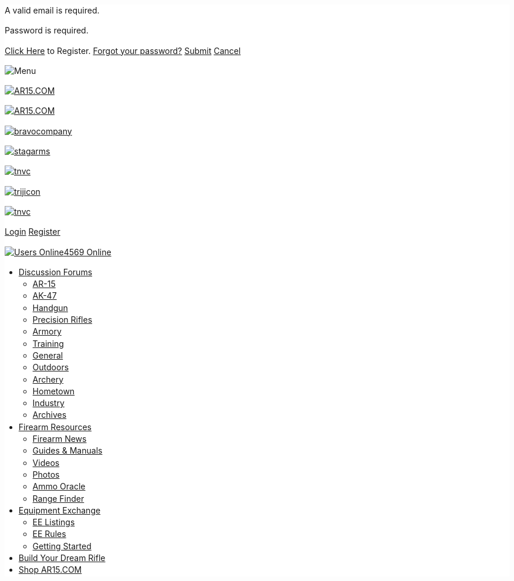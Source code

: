<span class="form-error">A valid email is required.</span>

<span id="pwerror" class="form-error">Password is required.</span>

[Click Here](/member/register.html) to Register.
[Forgot your password?](/member/forgot.html)
<a href="" id="logFrmSubmit" class="button">Submit</a> <a href="" class="button secondary">Cancel</a>

![Menu](/images/2016/menu.png)

[![AR15.COM](/images/2016/ar15com.gif)](/)

[![AR15.COM](/images/2016/ar15.com.jpg)](/)

[![bravocompany](/images/buttons/1544_bravo-company-usa.gif)](/forums/transfer.html?id=1544&z=16)

[![stagarms](/images/buttons/1543_stag-arms.gif)](/forums/transfer.html?id=1543&z=16)

[![tnvc](/images/buttons/1713_TNVC-170517.gif)](/forums/transfer.html?id=1713&z=16)

[![trijicon](/images/buttons/1541_trijicon.gif)](/forums/transfer.html?id=1541&z=16)

[![tnvc](/images/main/tnvc/1181_TNVC_banner5.jpg)](/forums/transfer.html?id=1181&z=1)

<a href="" id="userLogin" class="button">Login</a> <a href="/member/register.html" class="secondary button">Register</a>

[<img src="/images/2016/spacer.gif" title="Users Online" alt="Users Online" class="sprite poll" />4569 Online](/forums/)

-   [Discussion Forums](#)
    -   <a href="/forums/b/3_AR_15.html" id="ar-15">AR-15</a>
    -   <a href="/forums/b/4_AK_47.html" id="ak-47">AK-47</a>
    -   <a href="/forums/b/5_Handguns.html" id="handgun">Handgun</a>
    -   <a href="/forums/b/16_Precision_Rifles.html" id="precision">Precision Rifles</a>
    -   <a href="/forums/b/6_Armory.html" id="armory">Armory</a>
    -   <a href="/forums/b/9_Training.html" id="training">Training</a>
    -   <a href="/forums/b/1_General.html" id="general">General</a>
    -   <a href="/forums/b/10_Outdoors.html" id="outdoors">Outdoors</a>
    -   <a href="/forums/b/15_Archery.html" id="archery">Archery</a>
    -   <a href="/forums/b/8_Hometown.html" id="hometown">Hometown</a>
    -   <a href="/forums/b/2_Industry.html" id="industry">Industry</a>
    -   <a href="/archive/" id="archive">Archives</a>
-   [Firearm Resources](#)
    -   [Firearm News](/blogs/)
    -   [Guides & Manuals](/guides/)
    -   [Videos](/videos/)
    -   [Photos](/photos/)
    -   [Ammo Oracle](/ammo-oracle/)
    -   [Range Finder](/ranges/)
-   [Equipment Exchange](/forums/b/7_Equipment_Exchange.html)
    -   [EE Listings](/forums/b/7_Equipment_Exchange.html)
    -   [EE Rules](/forums/equipment-exchange-rules.html)
    -   [Getting Started](/forums/equipment-exchange-guide.html)
-   [Build Your Dream Rifle](/gunstruction/)
-   [Shop AR15.COM](https://store.ar15.com)
